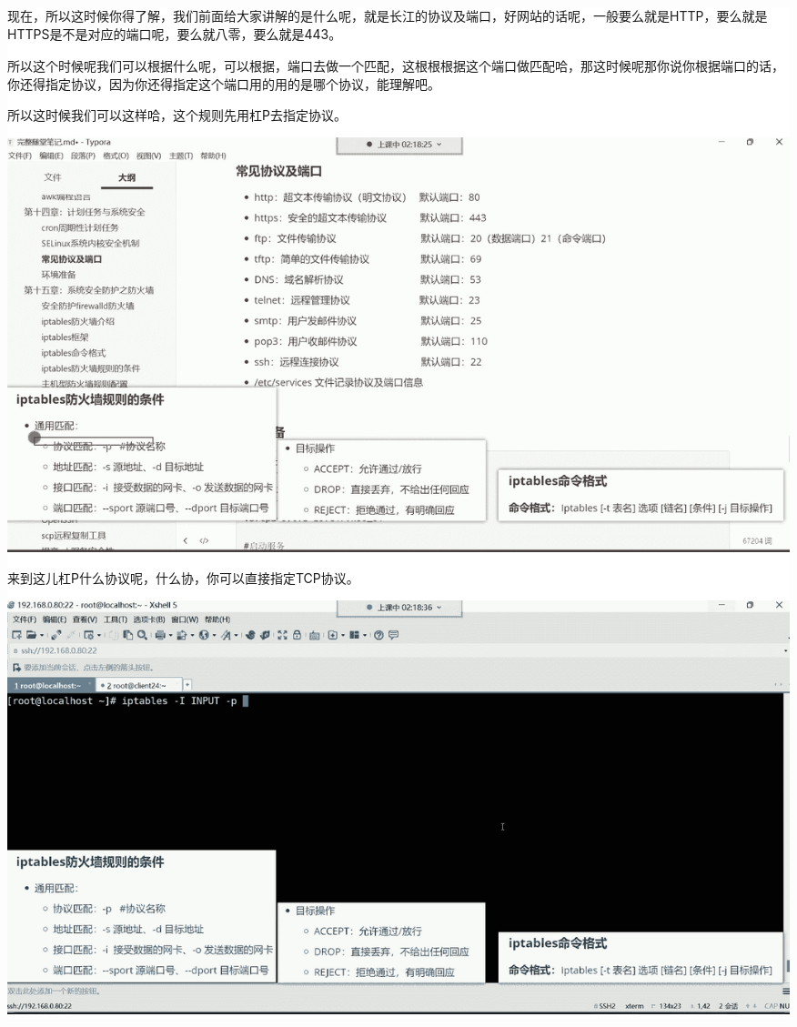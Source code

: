 现在，所以这时候你得了解，我们前面给大家讲解的是什么呢，就是长江的协议及端口，好网站的话呢，一般要么就是HTTP，要么就是HTTPS是不是对应的端口呢，要么就八零，要么就是443。

所以这个时候呢我们可以根据什么呢，可以根据，端口去做一个匹配，这根根根据这个端口做匹配哈，那这时候呢那你说你根据端口的话，你还得指定协议，因为你还得指定这个端口用的用的是哪个协议，能理解吧。

所以这时候我们可以这样哈，这个规则先用杠P去指定协议。

![](img/46a0a401d81e4b6d0888992218402c6e_109.png)

来到这儿杠P什么协议呢，什么协，你可以直接指定TCP协议。

![](img/46a0a401d81e4b6d0888992218402c6e_111.png)
